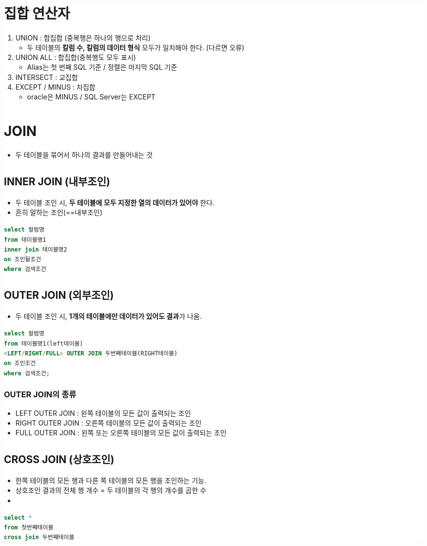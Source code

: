 # 집합 연산자
1. UNION : 합집합 (중복행은 하나의 행으로 처리)
   - 두 테이블의 **칼럼 수, 칼럼의 데이터 형식** 모두가 일치해야 한다. (다르면 오류)
2. UNION ALL : 합집합(중복행도 모두 표시)
    - Alias는 첫 번째 SQL 기준 / 정렬은 마지막 SQL 기준
3. INTERSECT : 교집합
4. EXCEPT / MINUS : 차집합
   - oracle은 MINUS / SQL Server는 EXCEPT

# JOIN
- 두 테이블을 묶어서 하나의 결과를 만들어내는 것

## INNER JOIN (내부조인)
- 두 테이블 조인 시, **두 테이블에 모두 지정한 열의 데이터가 있어야** 한다.
- 흔히 말하는 조인(==내부조인)
  
```sql
select 컬럼명
from 테이블명1
inner join 테이블명2
on 조인될조건
where 검색조건
```

## OUTER JOIN (외부조인)
- 두 테이블 조인 시, **1개의 테이블에만 데이터가 있어도 결과**가 나옴.

```sql
select 컬럼명
from 테이블명1(left테이블)
<LEFT/RIGHT/FULL> OUTER JOIN 두번째테이블(RIGHT테이블)
on 조인조건
where 검색조건;
```

### OUTER JOIN의 종류
- LEFT OUTER JOIN : 왼쪽 테이블의 모든 값이 출력되는 조인
- RIGHT OUTER JOIN : 오른쪽 테이블의 모든 값이 출력되는 조인
- FULL OUTER JOIN : 왼쪽 또는 오른쪽 테이블의 모든 값이 출력되는 조인

## CROSS JOIN (상호조인)
- 한쪽 테이블의 모든 행과 다른 쪽 테이블의 모든 행을 조인하는 기능.
- 상호조인 결과의 전체 행 개수 = 두 테이블의 각 행의 개수를 곱한 수
- 
```sql
select *
from 첫번째테이블
cross join 두번째테이블
```
